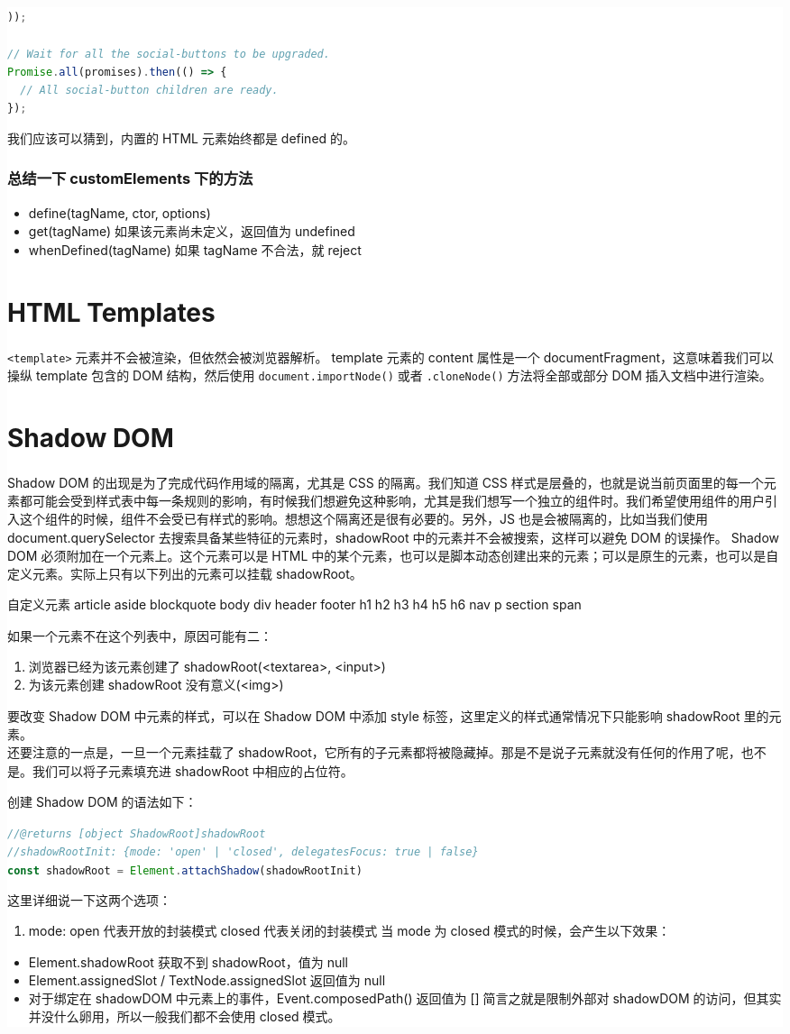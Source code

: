 ```js
));

// Wait for all the social-buttons to be upgraded.
Promise.all(promises).then(() => {
  // All social-button children are ready.
});
```
我们应该可以猜到，内置的 HTML 元素始终都是 defined 的。

### 总结一下 customElements 下的方法
- define(tagName, ctor, options)
- get(tagName) 如果该元素尚未定义，返回值为 undefined
- whenDefined(tagName) 如果 tagName 不合法，就 reject

# HTML Templates
`<template>` 元素并不会被渲染，但依然会被浏览器解析。
template 元素的 content 属性是一个 documentFragment，这意味着我们可以操纵 template 包含的 DOM 结构，然后使用 `document.importNode()` 或者 `.cloneNode()` 方法将全部或部分 DOM 插入文档中进行渲染。

# Shadow DOM
Shadow DOM 的出现是为了完成代码作用域的隔离，尤其是 CSS 的隔离。我们知道 CSS 样式是层叠的，也就是说当前页面里的每一个元素都可能会受到样式表中每一条规则的影响，有时候我们想避免这种影响，尤其是我们想写一个独立的组件时。我们希望使用组件的用户引入这个组件的时候，组件不会受已有样式的影响。想想这个隔离还是很有必要的。另外，JS 也是会被隔离的，比如当我们使用 document.querySelector 去搜索具备某些特征的元素时，shadowRoot 中的元素并不会被搜索，这样可以避免 DOM 的误操作。
Shadow DOM 必须附加在一个元素上。这个元素可以是 HTML 中的某个元素，也可以是脚本动态创建出来的元素；可以是原生的元素，也可以是自定义元素。实际上只有以下列出的元素可以挂载 shadowRoot。  

自定义元素
article aside blockquote body div header footer
h1 h2 h3 h4 h5 h6
nav p section span

如果一个元素不在这个列表中，原因可能有二：
1. 浏览器已经为该元素创建了 shadowRoot(&lt;textarea&gt;, &lt;input&gt;)
2. 为该元素创建 shadowRoot 没有意义(&lt;img&gt;)

要改变 Shadow DOM 中元素的样式，可以在 Shadow DOM 中添加 style 标签，这里定义的样式通常情况下只能影响 shadowRoot 里的元素。  
还要注意的一点是，一旦一个元素挂载了 shadowRoot，它所有的子元素都将被隐藏掉。那是不是说子元素就没有任何的作用了呢，也不是。我们可以将子元素填充进 shadowRoot 中相应的占位符。

创建 Shadow DOM 的语法如下：
```js
//@returns [object ShadowRoot]shadowRoot
//shadowRootInit: {mode: 'open' | 'closed', delegatesFocus: true | false}
const shadowRoot = Element.attachShadow(shadowRootInit)
```  

这里详细说一下这两个选项：  
1. mode: open 代表开放的封装模式 closed 代表关闭的封装模式
当 mode 为 closed 模式的时候，会产生以下效果：
- Element.shadowRoot 获取不到 shadowRoot，值为 null
- Element.assignedSlot / TextNode.assignedSlot 返回值为 null
- 对于绑定在 shadowDOM 中元素上的事件，Event.composedPath() 返回值为 []
简言之就是限制外部对 shadowDOM 的访问，但其实并没什么卵用，所以一般我们都不会使用 closed 模式。
 